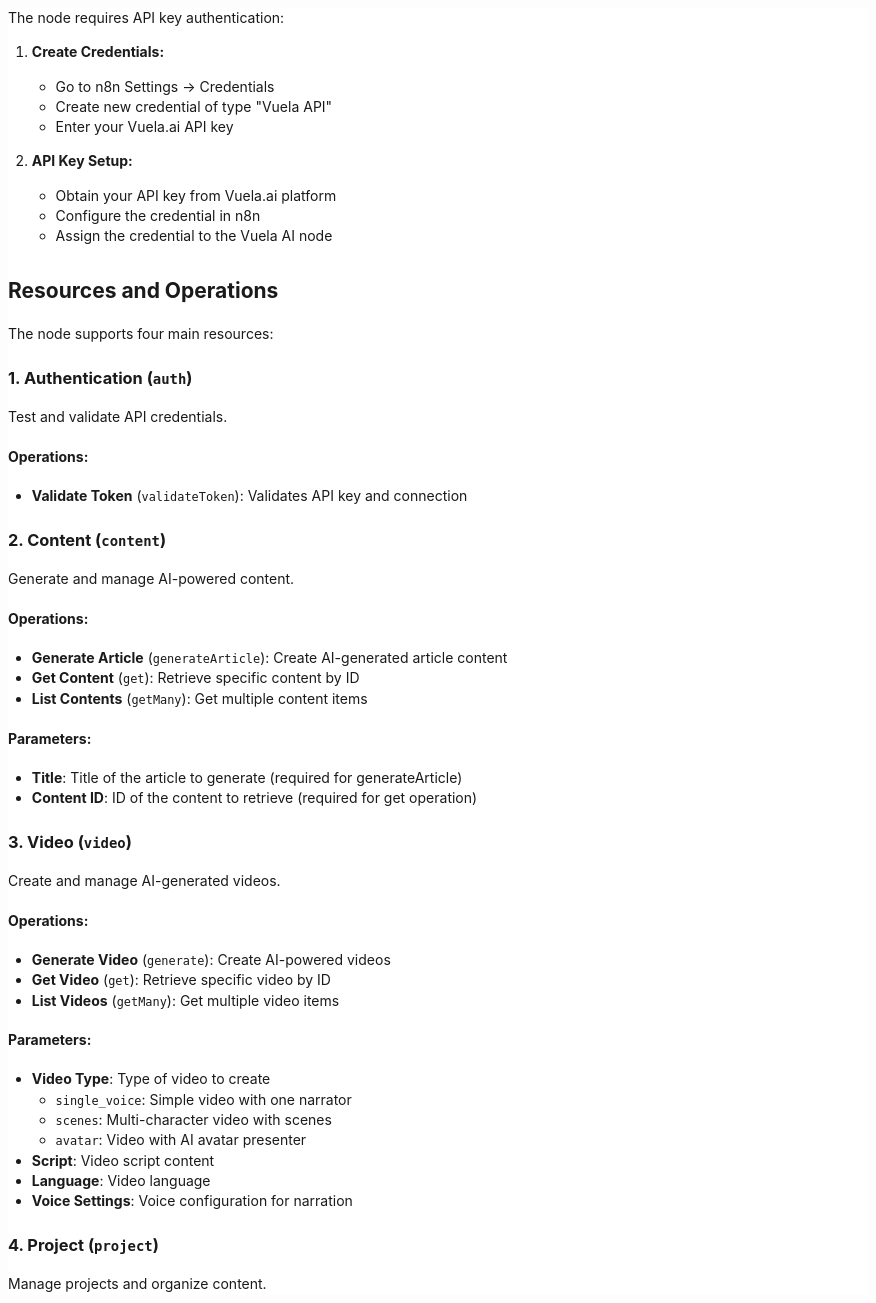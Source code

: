 The node requires API key authentication:

1. **Create Credentials:**
   - Go to n8n Settings → Credentials
   - Create new credential of type "Vuela API"
   - Enter your Vuela.ai API key

2. **API Key Setup:**
   - Obtain your API key from Vuela.ai platform
   - Configure the credential in n8n
   - Assign the credential to the Vuela AI node

## Resources and Operations

The node supports four main resources:

### 1. Authentication (`auth`)
Test and validate API credentials.

#### Operations:
- **Validate Token** (`validateToken`): Validates API key and connection

### 2. Content (`content`)
Generate and manage AI-powered content.

#### Operations:
- **Generate Article** (`generateArticle`): Create AI-generated article content
- **Get Content** (`get`): Retrieve specific content by ID
- **List Contents** (`getMany`): Get multiple content items

#### Parameters:
- **Title**: Title of the article to generate (required for generateArticle)
- **Content ID**: ID of the content to retrieve (required for get operation)

### 3. Video (`video`)
Create and manage AI-generated videos.

#### Operations:
- **Generate Video** (`generate`): Create AI-powered videos
- **Get Video** (`get`): Retrieve specific video by ID
- **List Videos** (`getMany`): Get multiple video items

#### Parameters:
- **Video Type**: Type of video to create
  - `single_voice`: Simple video with one narrator
  - `scenes`: Multi-character video with scenes
  - `avatar`: Video with AI avatar presenter
- **Script**: Video script content
- **Language**: Video language
- **Voice Settings**: Voice configuration for narration

### 4. Project (`project`)
Manage projects and organize content.
